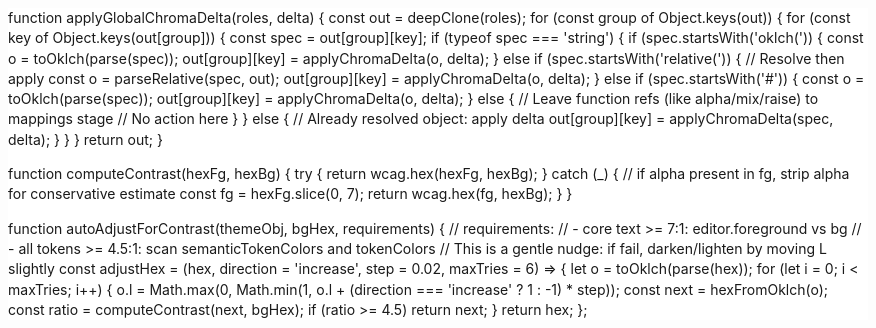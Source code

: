 function applyGlobalChromaDelta(roles, delta) {
  const out = deepClone(roles);
  for (const group of Object.keys(out)) {
    for (const key of Object.keys(out[group])) {
      const spec = out[group][key];
      if (typeof spec === 'string') {
        if (spec.startsWith('oklch(')) {
          const o = toOklch(parse(spec));
          out[group][key] = applyChromaDelta(o, delta);
        } else if (spec.startsWith('relative(')) {
          // Resolve then apply
          const o = parseRelative(spec, out);
          out[group][key] = applyChromaDelta(o, delta);
        } else if (spec.startsWith('#')) {
          const o = toOklch(parse(spec));
          out[group][key] = applyChromaDelta(o, delta);
        } else {
          // Leave function refs (like alpha/mix/raise) to mappings stage
          // No action here
        }
      } else {
        // Already resolved object: apply delta
        out[group][key] = applyChromaDelta(spec, delta);
      }
    }
  }
  return out;
}

function computeContrast(hexFg, hexBg) {
  try {
    return wcag.hex(hexFg, hexBg);
  } catch (_) {
    // if alpha present in fg, strip alpha for conservative estimate
    const fg = hexFg.slice(0, 7);
    return wcag.hex(fg, hexBg);
  }
}

function autoAdjustForContrast(themeObj, bgHex, requirements) {
  // requirements:
  // - core text >= 7:1: editor.foreground vs bg
  // - all tokens >= 4.5:1: scan semanticTokenColors and tokenColors
  // This is a gentle nudge: if fail, darken/lighten by moving L slightly
  const adjustHex = (hex, direction = 'increase', step = 0.02, maxTries = 6) => {
    let o = toOklch(parse(hex));
    for (let i = 0; i < maxTries; i++) {
      o.l = Math.max(0, Math.min(1, o.l + (direction === 'increase' ? 1 : -1) * step));
      const next = hexFromOklch(o);
      const ratio = computeContrast(next, bgHex);
      if (ratio >= 4.5) return next;
    }
    return hex;
  };
